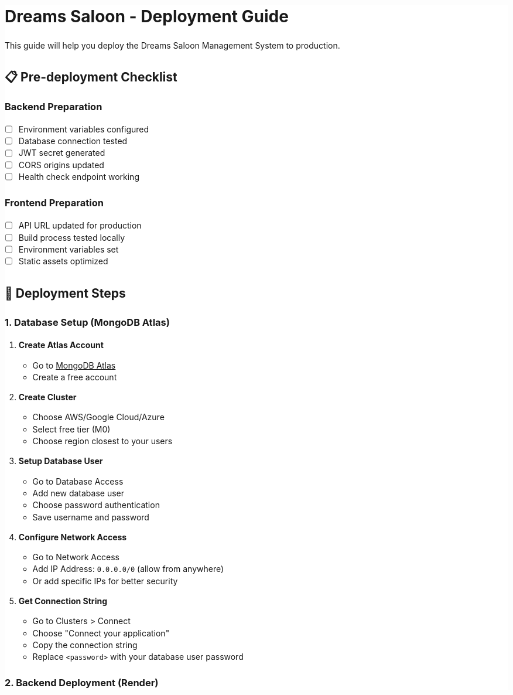 # Dreams Saloon - Deployment Guide

This guide will help you deploy the Dreams Saloon Management System to production.

## 📋 Pre-deployment Checklist

### Backend Preparation
- [ ] Environment variables configured
- [ ] Database connection tested
- [ ] JWT secret generated
- [ ] CORS origins updated
- [ ] Health check endpoint working

### Frontend Preparation
- [ ] API URL updated for production
- [ ] Build process tested locally
- [ ] Environment variables set
- [ ] Static assets optimized

## 🚀 Deployment Steps

### 1. Database Setup (MongoDB Atlas)

1. **Create Atlas Account**
   - Go to [MongoDB Atlas](https://www.mongodb.com/cloud/atlas)
   - Create a free account

2. **Create Cluster**
   - Choose AWS/Google Cloud/Azure
   - Select free tier (M0)
   - Choose region closest to your users

3. **Setup Database User**
   - Go to Database Access
   - Add new database user
   - Choose password authentication
   - Save username and password

4. **Configure Network Access**
   - Go to Network Access
   - Add IP Address: `0.0.0.0/0` (allow from anywhere)
   - Or add specific IPs for better security

5. **Get Connection String**
   - Go to Clusters > Connect
   - Choose "Connect your application"
   - Copy the connection string
   - Replace `<password>` with your database user password

### 2. Backend Deployment (Render)
